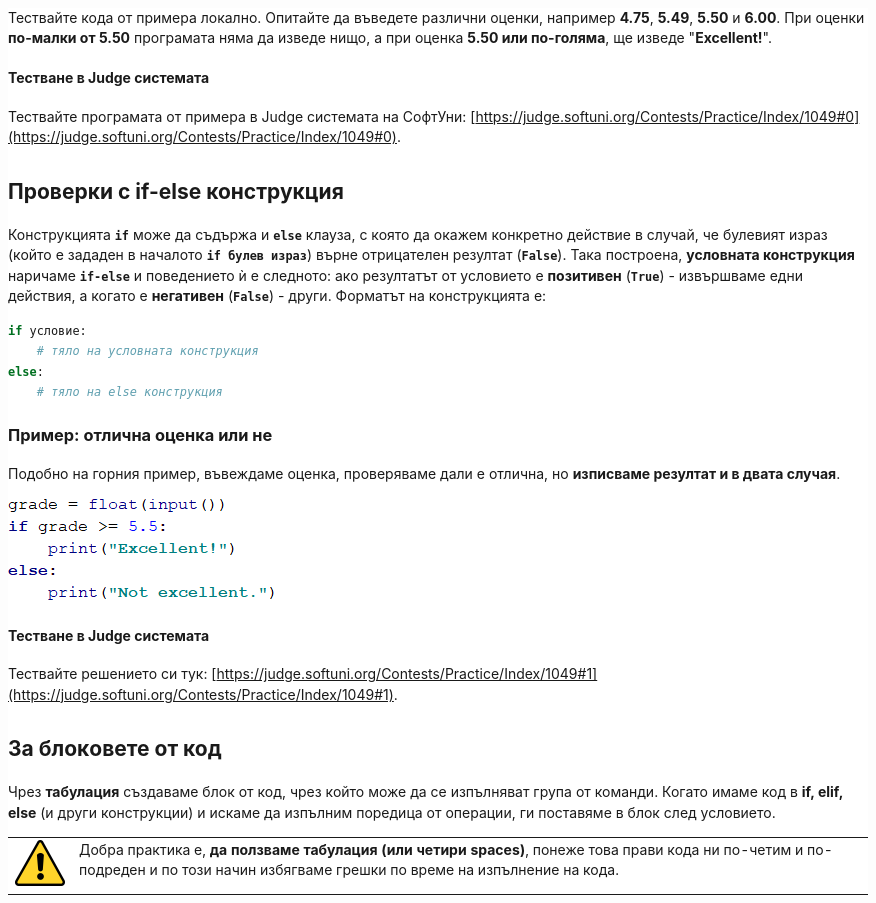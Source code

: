 Тествайте кода от примера локално. Опитайте да въведете различни оценки, например **4.75**, **5.49**, **5.50** и **6.00**. При оценки **по-малки от 5.50** програмата няма да изведе нищо, а при оценка **5.50 или по-голяма**, ще изведе "**Excellent!**".

#### Тестване в Judge системата

Тествайте програмата от примера в Judge системата на СофтУни:
[https://judge.softuni.org/Contests/Practice/Index/1049#0](https://judge.softuni.org/Contests/Practice/Index/1049#0).


## Проверки с if-else конструкция

Конструкцията **`if`** може да съдържа и **`else`** клауза, с която да окажем конкретно действие в случай, че булевият израз (който е зададен в началото **`if булев израз`**) върне отрицателен резултат (**`False`**). Така построена, **условната конструкция** наричаме **`if-else`** и поведението ѝ е следното: ако резултатът от условието е **позитивен** (**`True`**) - извършваме едни действия, a когато е **негативен** (**`False`**) - други. Форматът на конструкцията е:

```python
if условие:
    # тяло на условната конструкция
else:
    # тяло на else конструкция
```

### Пример: отлична оценка или не

Подобно на горния пример, въвеждаме оценка, проверяваме дали е отлична, но **изписваме резултат и в двата случая**.

![](assets/chapter-3-1-images/02.Excellent-or-not.png)

#### Тестване в Judge системата

Тествайте решението си тук: [https://judge.softuni.org/Contests/Practice/Index/1049#1](https://judge.softuni.org/Contests/Practice/Index/1049#1).


## За блокoвете от код

Чрез **табулация** създаваме блок от код, чрез който може да се изпълняват група от команди. Когато имаме код в **if, elif, else** (и други конструкции) и искаме да изпълним поредица от операции, ги поставяме в блок след условието.

<table><tr><td><img src="/assets/alert-icon.png" style="max-width:50px" /></td>
<td>Добра практика е, <strong>да ползваме табулация (или четири spaces)</strong>, понеже това прави кода ни по-четим и по-подреден и
по този начин избягваме грешки по време на изпълнение на кода.</td>
</tr></table>
